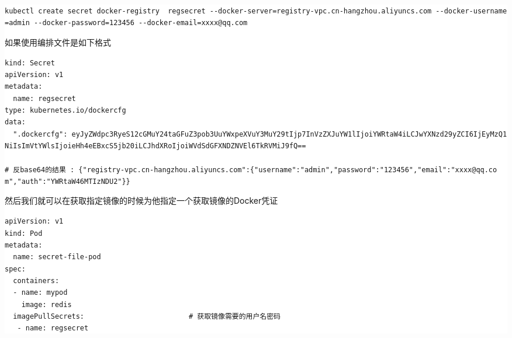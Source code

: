 ```
kubectl create secret docker-registry  regsecret --docker-server=registry-vpc.cn-hangzhou.aliyuncs.com --docker-username=admin --docker-password=123456 --docker-email=xxxx@qq.com
```

如果使用编排文件是如下格式
```
kind: Secret
apiVersion: v1
metadata:
  name: regsecret
type: kubernetes.io/dockercfg
data:
  ".dockercfg": eyJyZWdpc3RyeS12cGMuY24taGFuZ3pob3UuYWxpeXVuY3MuY29tIjp7InVzZXJuYW1lIjoiYWRtaW4iLCJwYXNzd29yZCI6IjEyMzQ1NiIsImVtYWlsIjoieHh4eEBxcS5jb20iLCJhdXRoIjoiWVdSdGFXNDZNVEl6TkRVMiJ9fQ==

# 反base64的结果 : {"registry-vpc.cn-hangzhou.aliyuncs.com":{"username":"admin","password":"123456","email":"xxxx@qq.com","auth":"YWRtaW46MTIzNDU2"}}
```

然后我们就可以在获取指定镜像的时候为他指定一个获取镜像的Docker凭证

```
apiVersion: v1
kind: Pod
metadata:
  name: secret-file-pod
spec:
  containers:
  - name: mypod
    image: redis
  imagePullSecrets:                         # 获取镜像需要的用户名密码
   - name: regsecret
```


